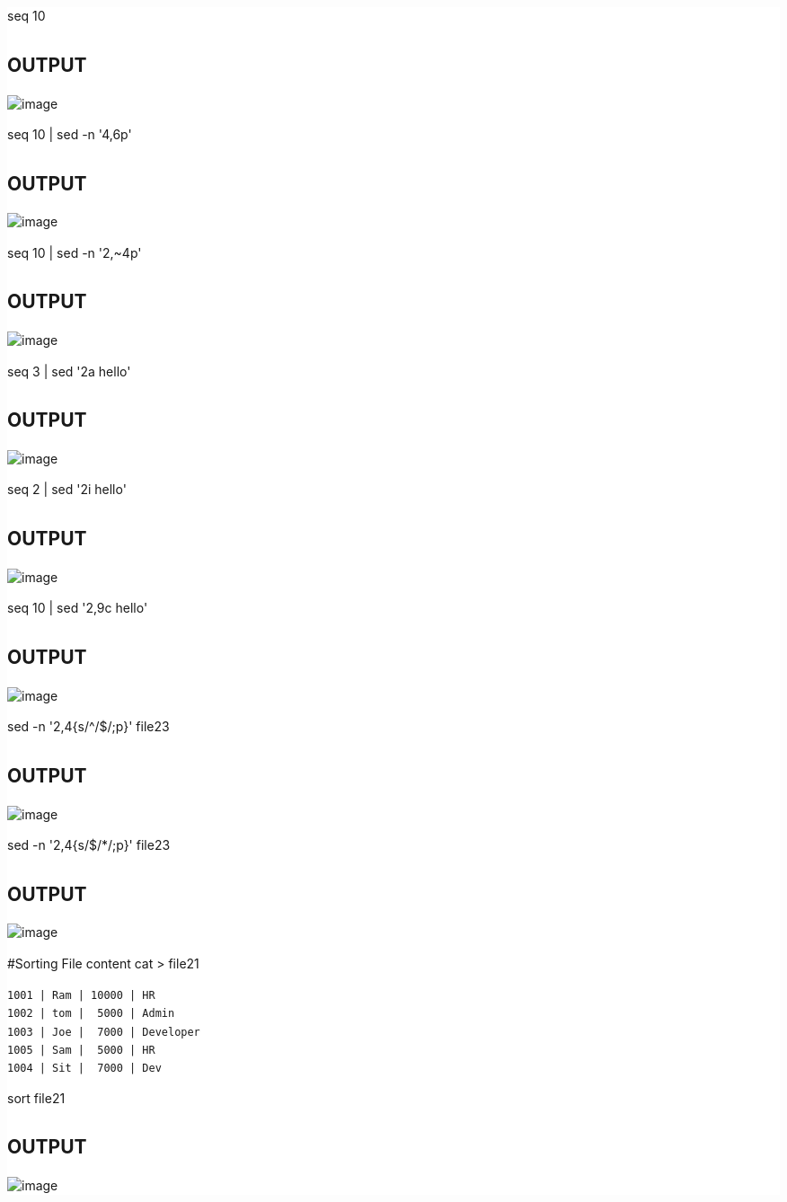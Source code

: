 
seq 10 
## OUTPUT
![image](https://github.com/user-attachments/assets/f6e96870-5d21-49c0-ac01-5eb1780f68fe)



seq 10 | sed -n '4,6p'
## OUTPUT
![image](https://github.com/user-attachments/assets/8553f94b-aeb3-4233-ab84-8c2922b362cd)



seq 10 | sed -n '2,~4p'
## OUTPUT
![image](https://github.com/user-attachments/assets/c5e9c07c-ffa3-4dd1-8ee9-26b19d7c2944)



seq 3 | sed '2a hello'
## OUTPUT
![image](https://github.com/user-attachments/assets/a98f8fbc-e513-4dce-92fa-a86cdb69d57c)



seq 2 | sed '2i hello'
## OUTPUT
![image](https://github.com/user-attachments/assets/75da1a7b-636c-4212-95cc-0daf33439a52)


seq 10 | sed '2,9c hello'
## OUTPUT
![image](https://github.com/user-attachments/assets/8bf23907-8322-4c09-840f-a96954544117)


sed -n '2,4{s/^/$/;p}' file23
## OUTPUT
![image](https://github.com/user-attachments/assets/9cfb3809-34f0-4e4d-8508-8a26852b9e6c)



sed -n '2,4{s/$/*/;p}' file23
## OUTPUT
![image](https://github.com/user-attachments/assets/f50c6cda-368c-4655-a0e2-52e5f3dedea9)


#Sorting File content
cat > file21
```
1001 | Ram | 10000 | HR
1002 | tom |  5000 | Admin
1003 | Joe |  7000 | Developer
1005 | Sam |  5000 | HR
1004 | Sit |  7000 | Dev
``` 
sort file21
## OUTPUT
![image](https://github.com/user-attachments/assets/f5828a95-dca9-49f6-89fe-0bf335b13fef)

